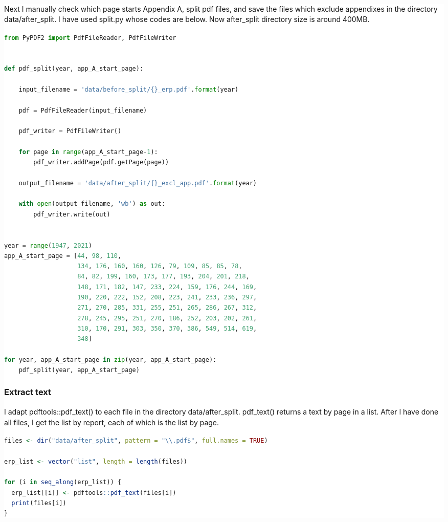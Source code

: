 Next I manually check which page starts Appendix A, split pdf files, and
save the files which exclude appendixes in the directory
data/after\_split. I have used split.py whose codes are below. Now
after\_split directory size is around 400MB.

``` python
from PyPDF2 import PdfFileReader, PdfFileWriter


def pdf_split(year, app_A_start_page):

    input_filename = 'data/before_split/{}_erp.pdf'.format(year)

    pdf = PdfFileReader(input_filename)

    pdf_writer = PdfFileWriter()

    for page in range(app_A_start_page-1):
        pdf_writer.addPage(pdf.getPage(page))

    output_filename = 'data/after_split/{}_excl_app.pdf'.format(year)

    with open(output_filename, 'wb') as out:
        pdf_writer.write(out)


year = range(1947, 2021)
app_A_start_page = [44, 98, 110,
                    134, 176, 160, 160, 126, 79, 109, 85, 85, 78,
                    84, 82, 199, 160, 173, 177, 193, 204, 201, 218,
                    148, 171, 182, 147, 233, 224, 159, 176, 244, 169,
                    190, 220, 222, 152, 208, 223, 241, 233, 236, 297,
                    271, 270, 285, 331, 255, 251, 265, 286, 267, 312,
                    278, 245, 295, 251, 270, 186, 252, 203, 202, 261,
                    310, 170, 291, 303, 350, 370, 386, 549, 514, 619,
                    348]

for year, app_A_start_page in zip(year, app_A_start_page):
    pdf_split(year, app_A_start_page)
```

### Extract text

I adapt pdftools::pdf\_text() to each file in the directory
data/after\_split. pdf\_text() returns a text by page in a list. After I
have done all files, I get the list by report, each of which is the list
by page.

``` r
files <- dir("data/after_split", pattern = "\\.pdf$", full.names = TRUE)

erp_list <- vector("list", length = length(files))

for (i in seq_along(erp_list)) {
  erp_list[[i]] <- pdftools::pdf_text(files[i])
  print(files[i])
}
```

